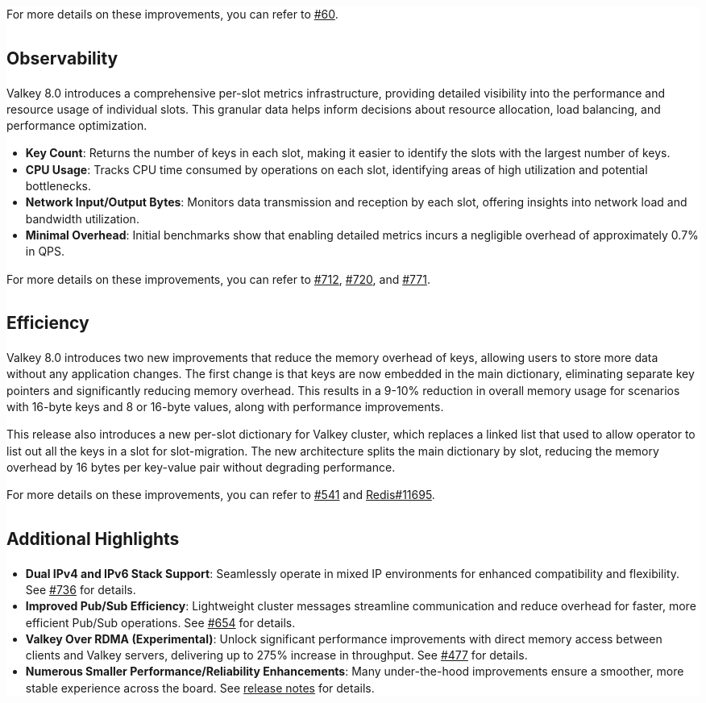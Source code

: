 For more details on these improvements, you can refer to [#60](https://github.com/valkey-io/valkey/pull/60).

## Observability

Valkey 8.0 introduces a comprehensive per-slot metrics infrastructure, providing
detailed visibility into the performance and resource usage of individual slots.
This granular data helps inform decisions about resource allocation, load
balancing, and performance optimization.

- **Key Count**: Returns the number of keys in each slot, making it easier to
  identify the slots with the largest number of keys.
- **CPU Usage**: Tracks CPU time consumed by operations on each slot, identifying
  areas of high utilization and potential bottlenecks.
- **Network Input/Output Bytes**: Monitors data transmission and reception by
  each slot, offering insights into network load and bandwidth utilization.
- **Minimal Overhead**: Initial benchmarks show that enabling detailed metrics
  incurs a negligible overhead of approximately 0.7% in QPS.

For more details on these improvements, you can refer to [#712](https://github.com/valkey-io/valkey/pull/712),
[#720](https://github.com/valkey-io/valkey/pull/720), and [#771](https://github.com/valkey-io/valkey/pull/771).

## Efficiency

Valkey 8.0 introduces two new improvements that reduce the memory overhead of keys,
allowing users to store more data without any application changes.
The first change is that keys are now embedded in the main dictionary, eliminating separate
key pointers and significantly reducing memory overhead. This results in a 9-10%
reduction in overall memory usage for scenarios with 16-byte keys and 8 or 16-byte
values, along with performance improvements.

This release also introduces a new per-slot dictionary for Valkey cluster, which
replaces a linked list that used to allow operator to list out all the keys in
a slot for slot-migration. The new architecture splits the main dictionary by slot,
reducing the memory overhead by 16 bytes per key-value pair without degrading performance. 

For more details on these improvements, you can refer to [#541](https://github.com/valkey-io/valkey/pull/541)
and [Redis#11695](https://github.com/redis/redis/pull/11695).

## Additional Highlights

- **Dual IPv4 and IPv6 Stack Support**: Seamlessly operate in mixed IP environments
  for enhanced compatibility and flexibility.
  See [#736](https://github.com/valkey-io/valkey/pull/736) for details.
- **Improved Pub/Sub Efficiency**: Lightweight cluster messages streamline
  communication and reduce overhead for faster, more efficient Pub/Sub operations.
  See [#654](https://github.com/valkey-io/valkey/pull/654) for details.
- **Valkey Over RDMA (Experimental)**: Unlock significant performance improvements
  with direct memory access between clients and Valkey servers, delivering up to
  275% increase in throughput.
  See [#477](https://github.com/valkey-io/valkey/pull/477) for details.
- **Numerous Smaller Performance/Reliability Enhancements**: Many under-the-hood
  improvements ensure a smoother, more stable experience across the board.
  See [release notes](https://github.com/valkey-io/valkey/releases/tag/8.0.0-rc1) for details.
